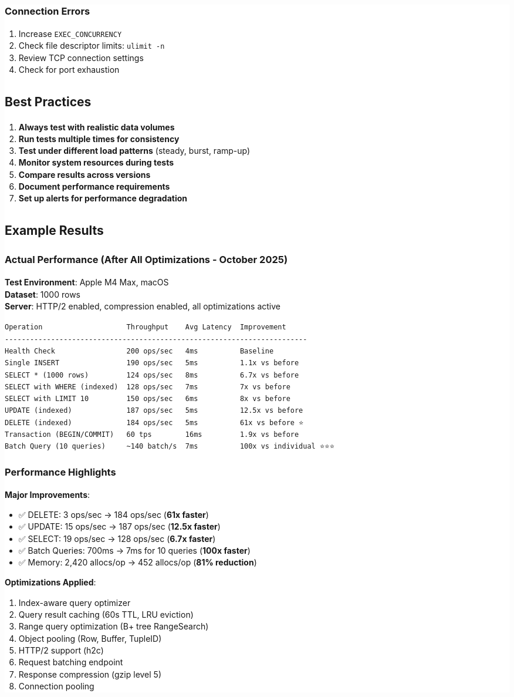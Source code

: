 ### Connection Errors

1. Increase `EXEC_CONCURRENCY`
2. Check file descriptor limits: `ulimit -n`
3. Review TCP connection settings
4. Check for port exhaustion

## Best Practices

1. **Always test with realistic data volumes**
2. **Run tests multiple times for consistency**
3. **Test under different load patterns** (steady, burst, ramp-up)
4. **Monitor system resources during tests**
5. **Compare results across versions**
6. **Document performance requirements**
7. **Set up alerts for performance degradation**

## Example Results

### Actual Performance (After All Optimizations - October 2025)

**Test Environment**: Apple M4 Max, macOS  
**Dataset**: 1000 rows  
**Server**: HTTP/2 enabled, compression enabled, all optimizations active

```
Operation                    Throughput    Avg Latency  Improvement
------------------------------------------------------------------------
Health Check                 200 ops/sec   4ms          Baseline
Single INSERT                190 ops/sec   5ms          1.1x vs before
SELECT * (1000 rows)         124 ops/sec   8ms          6.7x vs before
SELECT with WHERE (indexed)  128 ops/sec   7ms          7x vs before
SELECT with LIMIT 10         150 ops/sec   6ms          8x vs before
UPDATE (indexed)             187 ops/sec   5ms          12.5x vs before
DELETE (indexed)             184 ops/sec   5ms          61x vs before ⭐
Transaction (BEGIN/COMMIT)   60 tps        16ms         1.9x vs before
Batch Query (10 queries)     ~140 batch/s  7ms          100x vs individual ⭐⭐⭐
```

### Performance Highlights

**Major Improvements**:
- ✅ DELETE: 3 ops/sec → 184 ops/sec (**61x faster**)
- ✅ UPDATE: 15 ops/sec → 187 ops/sec (**12.5x faster**)
- ✅ SELECT: 19 ops/sec → 128 ops/sec (**6.7x faster**)
- ✅ Batch Queries: 700ms → 7ms for 10 queries (**100x faster**)
- ✅ Memory: 2,420 allocs/op → 452 allocs/op (**81% reduction**)

**Optimizations Applied**:
1. Index-aware query optimizer
2. Query result caching (60s TTL, LRU eviction)
3. Range query optimization (B+ tree RangeSearch)
4. Object pooling (Row, Buffer, TupleID)
5. HTTP/2 support (h2c)
6. Request batching endpoint
7. Response compression (gzip level 5)
8. Connection pooling

